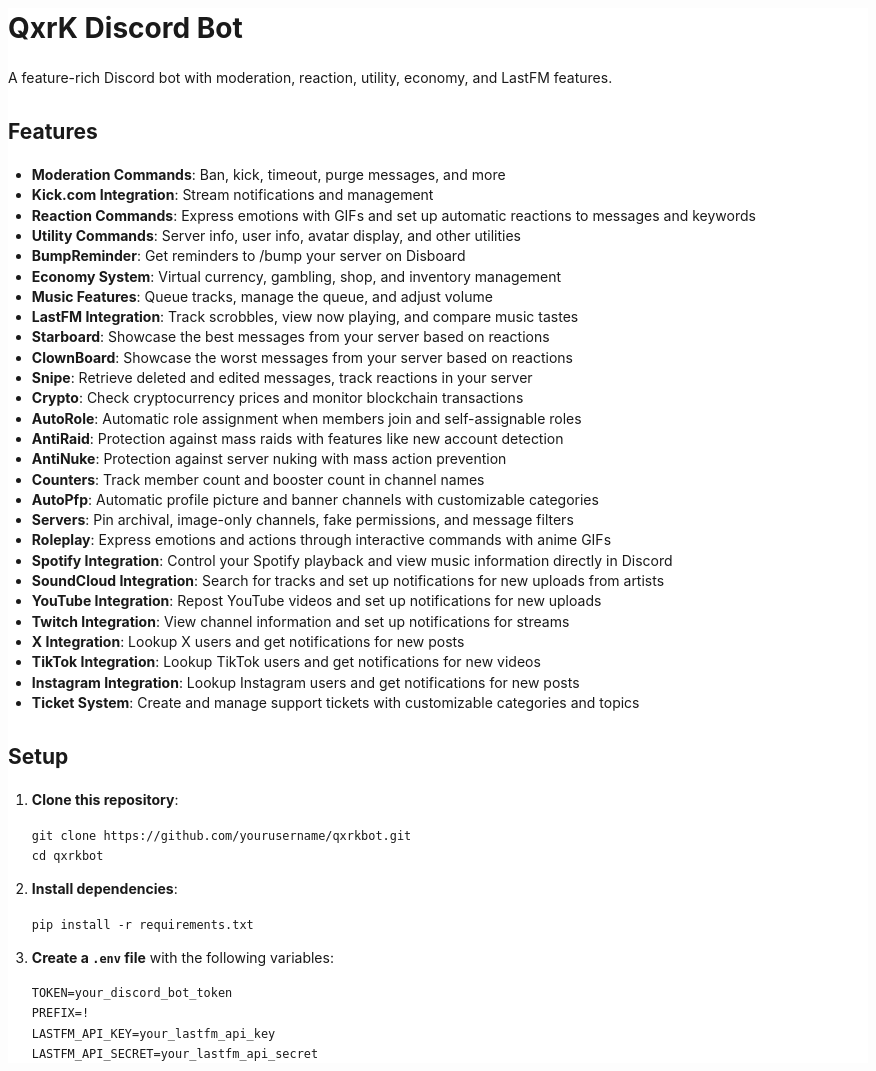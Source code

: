 # QxrK Discord Bot

A feature-rich Discord bot with moderation, reaction, utility, economy, and LastFM features.

## Features

- **Moderation Commands**: Ban, kick, timeout, purge messages, and more
- **Kick.com Integration**: Stream notifications and management
- **Reaction Commands**: Express emotions with GIFs and set up automatic reactions to messages and keywords
- **Utility Commands**: Server info, user info, avatar display, and other utilities
- **BumpReminder**: Get reminders to /bump your server on Disboard
- **Economy System**: Virtual currency, gambling, shop, and inventory management
- **Music Features**: Queue tracks, manage the queue, and adjust volume
- **LastFM Integration**: Track scrobbles, view now playing, and compare music tastes
- **Starboard**: Showcase the best messages from your server based on reactions
- **ClownBoard**: Showcase the worst messages from your server based on reactions
- **Snipe**: Retrieve deleted and edited messages, track reactions in your server
- **Crypto**: Check cryptocurrency prices and monitor blockchain transactions
- **AutoRole**: Automatic role assignment when members join and self-assignable roles
- **AntiRaid**: Protection against mass raids with features like new account detection
- **AntiNuke**: Protection against server nuking with mass action prevention
- **Counters**: Track member count and booster count in channel names
- **AutoPfp**: Automatic profile picture and banner channels with customizable categories
- **Servers**: Pin archival, image-only channels, fake permissions, and message filters
- **Roleplay**: Express emotions and actions through interactive commands with anime GIFs
- **Spotify Integration**: Control your Spotify playback and view music information directly in Discord
- **SoundCloud Integration**: Search for tracks and set up notifications for new uploads from artists
- **YouTube Integration**: Repost YouTube videos and set up notifications for new uploads
- **Twitch Integration**: View channel information and set up notifications for streams
- **X Integration**: Lookup X users and get notifications for new posts
- **TikTok Integration**: Lookup TikTok users and get notifications for new videos
- **Instagram Integration**: Lookup Instagram users and get notifications for new posts
- **Ticket System**: Create and manage support tickets with customizable categories and topics

## Setup

1. **Clone this repository**:
   ```
   git clone https://github.com/yourusername/qxrkbot.git
   cd qxrkbot
   ```

2. **Install dependencies**:
   ```
   pip install -r requirements.txt
   ```

3. **Create a `.env` file** with the following variables:
   ```
   TOKEN=your_discord_bot_token
   PREFIX=!
   LASTFM_API_KEY=your_lastfm_api_key
   LASTFM_API_SECRET=your_lastfm_api_secret
   ```
